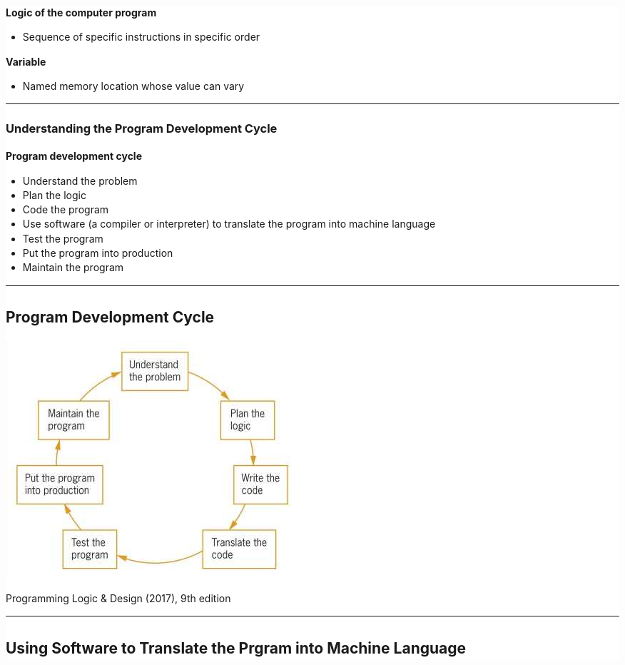 **Logic of the computer program**
* Sequence of specific instructions in specific order

**Variable** 
* Named memory location whose value can vary

---

### Understanding the Program Development Cycle

**Program development cycle**
* Understand the problem
* Plan the logic
* Code the program
* Use software (a compiler or interpreter) to translate the program into machine language
* Test the program
* Put the program into production
* Maintain the program

---

   ## Program Development Cycle

![](/01_pseudocode/assets/Dev_Cycle.jpg)

Programming Logic & Design (2017), 9th edition

---
## Using Software to Translate the Prgram into Machine Language
